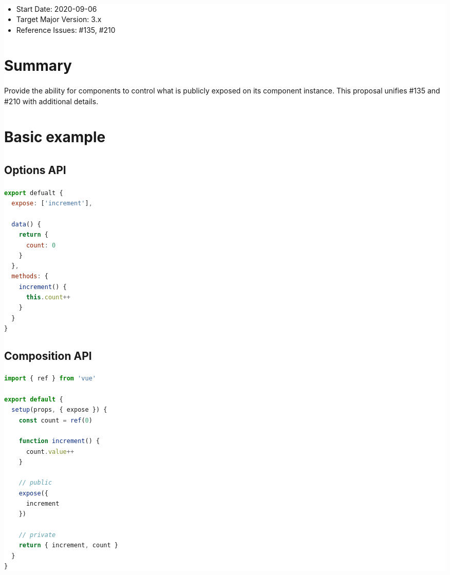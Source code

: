 - Start Date: 2020-09-06
- Target Major Version: 3.x
- Reference Issues: #135, #210

# Summary

Provide the ability for components to control what is publicly exposed on its component instance. This proposal unifies #135 and #210 with additional details.

# Basic example

## Options API

```js
export defualt {
  expose: ['increment'],

  data() {
    return {
      count: 0
    }
  },
  methods: {
    increment() {
      this.count++
    }
  }
}
```

## Composition API

```javascript
import { ref } from 'vue'

export default {
  setup(props, { expose }) {
    const count = ref(0)

    function increment() {
      count.value++
    }

    // public
    expose({
      increment
    })

    // private
    return { increment, count }
  }
}
```
